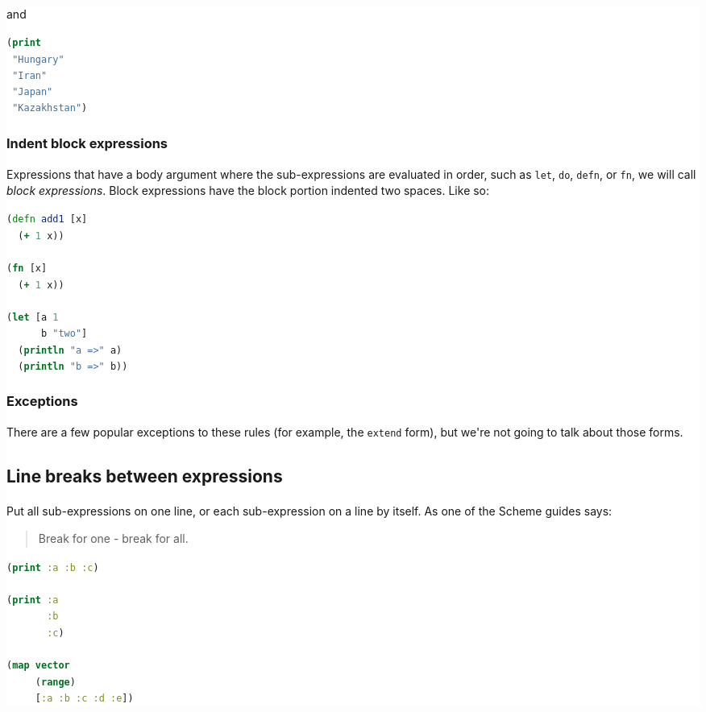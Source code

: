 and

``` clojure
(print
 "Hungary"
 "Iran"
 "Japan"
 "Kazakhstan")
```

### Indent block expressions

Expressions that have a body argument where the sub-expressions are
evaluated in order, such as `let`, `do`, `defn`, or `fn`, we will call
_block expressions_.  Block expressions have the block portion
indented two spaces.  Like so:

``` clojure
(defn add1 [x]
  (+ 1 x))

(fn [x]
  (+ 1 x))

(let [a 1
      b "two"]
  (println "a =>" a)
  (println "b =>" b))
```

### Exceptions

There are a few popular exceptions to these rules (for example, the
`extend` form), but we're not going to talk about those forms.

## Line breaks between expressions

Put all sub-expressions on one line, or each sub-expression on a line
by itself.  As one of the Scheme guides says:

> Break for one - break for all.

``` clojure
(print :a :b :c)

(print :a
       :b
       :c)

(map vector
     (range)
     [:a :b :c :d :e])

```
